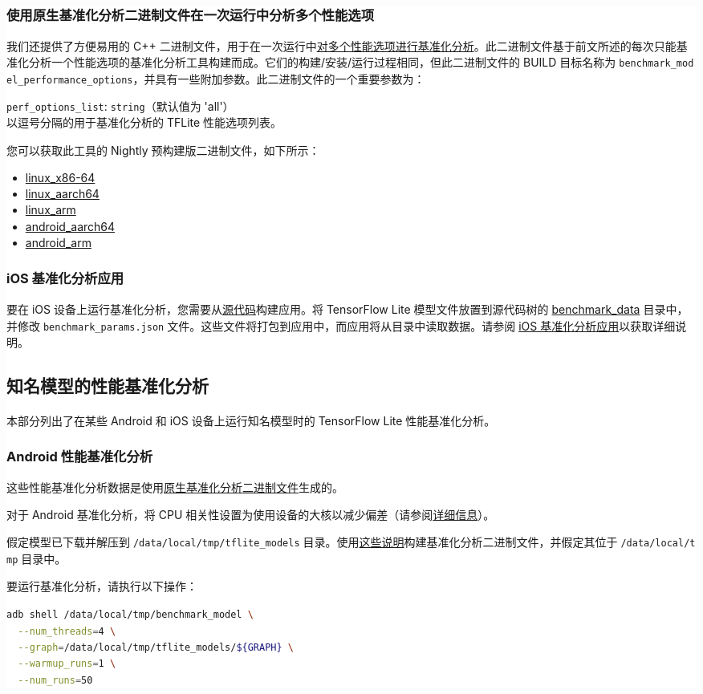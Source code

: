 ### 使用原生基准化分析二进制文件在一次运行中分析多个性能选项

我们还提供了方便易用的 C++ 二进制文件，用于在一次运行中[对多个性能选项进行基准化分析](https://github.com/tensorflow/tensorflow/tree/master/tensorflow/lite/tools/benchmark#benchmark-multiple-performance-options-in-a-single-run)。此二进制文件基于前文所述的每次只能基准化分析一个性能选项的基准化分析工具构建而成。它们的构建/安装/运行过程相同，但此二进制文件的 BUILD 目标名称为 `benchmark_model_performance_options`，并具有一些附加参数。此二进制文件的一个重要参数为：

`perf_options_list`: `string`（默认值为 'all'）<br>以逗号分隔的用于基准化分析的 TFLite 性能选项列表。

您可以获取此工具的 Nightly 预构建版二进制文件，如下所示：

- [linux_x86-64](https://storage.googleapis.com/tensorflow-nightly-public/prod/tensorflow/release/lite/tools/nightly/latest/linux_x86-64_benchmark_model_performance_options)
- [linux_aarch64](https://storage.googleapis.com/tensorflow-nightly-public/prod/tensorflow/release/lite/tools/nightly/latest/linux_aarch64_benchmark_model_performance_options)
- [linux_arm](https://storage.googleapis.com/tensorflow-nightly-public/prod/tensorflow/release/lite/tools/nightly/latest/linux_arm_benchmark_model_performance_options)
- [android_aarch64](https://storage.googleapis.com/tensorflow-nightly-public/prod/tensorflow/release/lite/tools/nightly/latest/android_aarch64_benchmark_model_performance_options)
- [android_arm](https://storage.googleapis.com/tensorflow-nightly-public/prod/tensorflow/release/lite/tools/nightly/latest/android_arm_benchmark_model_performance_options)

### iOS 基准化分析应用

要在 iOS 设备上运行基准化分析，您需要从[源代码](https://github.com/tensorflow/tensorflow/tree/master/tensorflow/lite/tools/benchmark/ios)构建应用。将 TensorFlow Lite 模型文件放置到源代码树的 [benchmark_data](https://github.com/tensorflow/tensorflow/tree/master/tensorflow/lite/tools/benchmark/ios/TFLiteBenchmark/TFLiteBenchmark/benchmark_data) 目录中，并修改 `benchmark_params.json` 文件。这些文件将打包到应用中，而应用将从目录中读取数据。请参阅 [iOS 基准化分析应用](https://github.com/tensorflow/tensorflow/tree/master/tensorflow/lite/tools/benchmark/ios)以获取详细说明。

## 知名模型的性能基准化分析

本部分列出了在某些 Android 和 iOS 设备上运行知名模型时的 TensorFlow Lite 性能基准化分析。

### Android 性能基准化分析

这些性能基准化分析数据是使用[原生基准化分析二进制文件](https://github.com/tensorflow/tensorflow/tree/master/tensorflow/lite/tools/benchmark#reducing-variance-between-runs-on-android)生成的。

对于 Android 基准化分析，将 CPU 相关性设置为使用设备的大核以减少偏差（请参阅[详细信息](https://github.com/tensorflow/tensorflow/tree/master/tensorflow/lite/tools/benchmark#reducing-variance-between-runs-on-android)）。

假定模型已下载并解压到 `/data/local/tmp/tflite_models` 目录。使用[这些说明](https://github.com/tensorflow/tensorflow/tree/master/tensorflow/lite/tools/benchmark#on-android)构建基准化分析二进制文件，并假定其位于 `/data/local/tmp` 目录中。

要运行基准化分析，请执行以下操作：

```sh
adb shell /data/local/tmp/benchmark_model \
  --num_threads=4 \
  --graph=/data/local/tmp/tflite_models/${GRAPH} \
  --warmup_runs=1 \
  --num_runs=50
```
